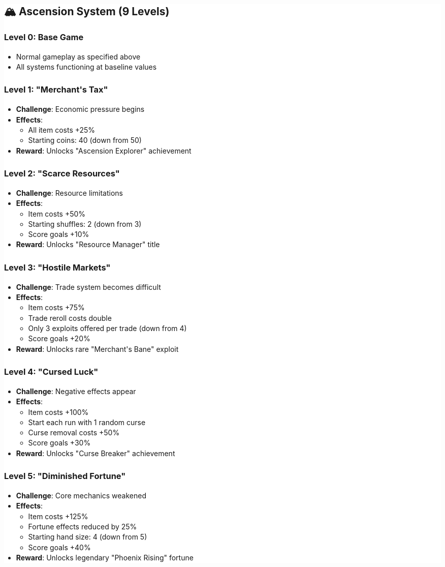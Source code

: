 
## 🏔️ Ascension System (9 Levels)

### **Level 0: Base Game**
- Normal gameplay as specified above
- All systems functioning at baseline values

### **Level 1: "Merchant's Tax"**
- **Challenge**: Economic pressure begins
- **Effects**: 
  - All item costs +25%
  - Starting coins: 40 (down from 50)
- **Reward**: Unlocks "Ascension Explorer" achievement

### **Level 2: "Scarce Resources"**
- **Challenge**: Resource limitations
- **Effects**:
  - Item costs +50%
  - Starting shuffles: 2 (down from 3)
  - Score goals +10%
- **Reward**: Unlocks "Resource Manager" title

### **Level 3: "Hostile Markets"**
- **Challenge**: Trade system becomes difficult
- **Effects**:
  - Item costs +75%
  - Trade reroll costs double
  - Only 3 exploits offered per trade (down from 4)
  - Score goals +20%
- **Reward**: Unlocks rare "Merchant's Bane" exploit

### **Level 4: "Cursed Luck"**
- **Challenge**: Negative effects appear
- **Effects**:
  - Item costs +100%
  - Start each run with 1 random curse
  - Curse removal costs +50%
  - Score goals +30%
- **Reward**: Unlocks "Curse Breaker" achievement

### **Level 5: "Diminished Fortune"**
- **Challenge**: Core mechanics weakened
- **Effects**:
  - Item costs +125%
  - Fortune effects reduced by 25%
  - Starting hand size: 4 (down from 5)
  - Score goals +40%
- **Reward**: Unlocks legendary "Phoenix Rising" fortune
